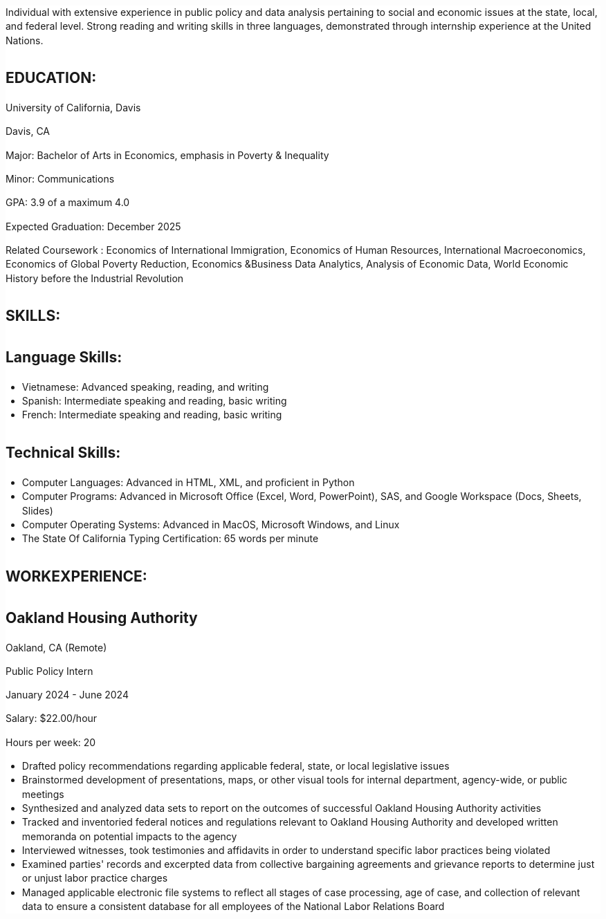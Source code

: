 Individual with extensive experience in public policy and data analysis pertaining to social and economic issues at the state, local, and federal level. Strong reading and writing skills in three languages, demonstrated through internship experience at the United Nations.

## EDUCATION:

University of California, Davis

Davis, CA

Major: Bachelor of Arts in Economics, emphasis in Poverty &amp; Inequality

Minor: Communications

GPA: 3.9 of a maximum 4.0

Expected Graduation: December 2025

Related Coursework : Economics of International Immigration, Economics of Human Resources, International Macroeconomics, Economics of Global Poverty Reduction, Economics &amp;Business Data Analytics, Analysis of Economic Data, World Economic History before the Industrial Revolution

## SKILLS:

## Language Skills:

- Vietnamese: Advanced speaking, reading, and writing
- Spanish: Intermediate speaking and reading, basic writing
- French: Intermediate speaking and reading, basic writing

## Technical Skills:

- Computer Languages: Advanced in HTML, XML, and proficient in Python
- Computer Programs: Advanced in Microsoft Office (Excel, Word, PowerPoint), SAS, and Google Workspace (Docs, Sheets, Slides)
- Computer Operating Systems: Advanced in MacOS, Microsoft Windows, and Linux
- The State Of California Typing Certification: 65 words per minute

## WORKEXPERIENCE:

## Oakland Housing Authority

Oakland, CA (Remote)

Public Policy Intern

January 2024 - June 2024

Salary: $22.00/hour

Hours per week: 20

- Drafted policy recommendations regarding applicable federal, state, or local legislative issues
- Brainstormed development of presentations, maps, or other visual tools for internal department, agency-wide, or public meetings
- Synthesized and analyzed data sets to report on the outcomes of successful Oakland Housing Authority activities
- Tracked and inventoried federal notices and regulations relevant to Oakland Housing Authority and developed written memoranda on potential impacts to the agency
- Interviewed witnesses, took testimonies and affidavits in order to understand specific labor practices being violated
- Examined parties' records and excerpted data from collective bargaining agreements and grievance reports to determine just or unjust labor practice charges
- Managed applicable electronic file systems to reflect all stages of case processing, age of case, and collection of relevant data to ensure a consistent database for all employees of the National Labor Relations Board
